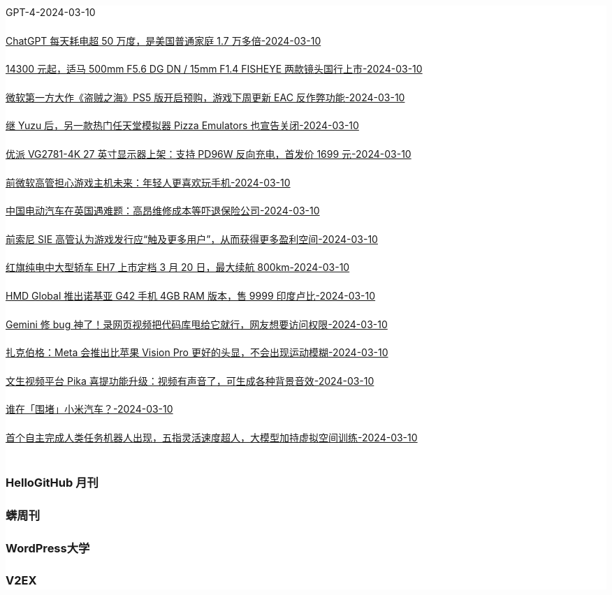 GPT-4-2024-03-10</a><br/><br/><a target=_blank rel=nofollow href="https://www.ithome.com/0/754/793.htm" >ChatGPT 每天耗电超 50 万度，是美国普通家庭 1.7 万多倍-2024-03-10</a><br/><br/><a target=_blank rel=nofollow href="https://www.ithome.com/0/754/792.htm" >14300 元起，适马 500mm F5.6 DG DN / 15mm F1.4 FISHEYE 两款镜头国行上市-2024-03-10</a><br/><br/><a target=_blank rel=nofollow href="https://www.ithome.com/0/754/791.htm" >微软第一方大作《盗贼之海》PS5 版开启预购，游戏下周更新 EAC 反作弊功能-2024-03-10</a><br/><br/><a target=_blank rel=nofollow href="https://www.ithome.com/0/754/790.htm" >继 Yuzu 后，另一款热门任天堂模拟器 Pizza Emulators 也宣告关闭-2024-03-10</a><br/><br/><a target=_blank rel=nofollow href="https://www.ithome.com/0/754/788.htm" >优派 VG2781-4K 27 英寸显示器上架：支持 PD96W 反向充电，首发价 1699 元-2024-03-10</a><br/><br/><a target=_blank rel=nofollow href="https://www.ithome.com/0/754/787.htm" >前微软高管担心游戏主机未来：年轻人更喜欢玩手机-2024-03-10</a><br/><br/><a target=_blank rel=nofollow href="https://www.ithome.com/0/754/786.htm" >中国电动汽车在英国遇难题：高昂维修成本等吓退保险公司-2024-03-10</a><br/><br/><a target=_blank rel=nofollow href="https://www.ithome.com/0/754/785.htm" >前索尼 SIE 高管认为游戏发行应“触及更多用户”，从而获得更多盈利空间-2024-03-10</a><br/><br/><a target=_blank rel=nofollow href="https://www.ithome.com/0/754/784.htm" >红旗纯电中大型轿车 EH7 上市定档 3 月 20 日，最大续航 800km-2024-03-10</a><br/><br/><a target=_blank rel=nofollow href="https://www.ithome.com/0/754/783.htm" >HMD Global 推出诺基亚 G42 手机 4GB RAM 版本，售 9999 印度卢比-2024-03-10</a><br/><br/><a target=_blank rel=nofollow href="https://www.ithome.com/0/754/782.htm" >Gemini 修 bug 神了！录网页视频把代码库甩给它就行，网友想要访问权限-2024-03-10</a><br/><br/><a target=_blank rel=nofollow href="https://www.ithome.com/0/754/781.htm" >扎克伯格：Meta 会推出比苹果 Vision Pro 更好的头显，不会出现运动模糊-2024-03-10</a><br/><br/><a target=_blank rel=nofollow href="https://www.ithome.com/0/754/779.htm" >文生视频平台 Pika 喜提功能升级：视频有声音了，可生成各种背景音效-2024-03-10</a><br/><br/><a target=_blank rel=nofollow href="https://www.ithome.com/0/754/778.htm" >谁在「围堵」小米汽车？-2024-03-10</a><br/><br/><a target=_blank rel=nofollow href="https://www.ithome.com/0/754/777.htm" >首个自主完成人类任务机器人出现，五指灵活速度超人，大模型加持虚拟空间训练-2024-03-10</a><br/><br/>





###  HelloGitHub 月刊







###  蠎周刊







###  WordPress大学









###  V2EX
